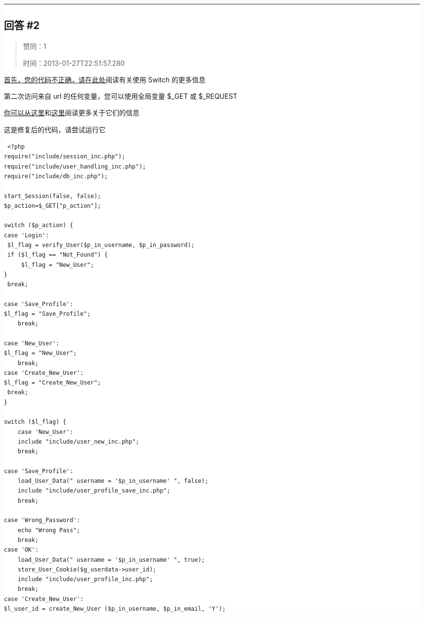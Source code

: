* * *

## 回答 #2

> 赞同：1
> 
> 时间：2013-01-27T22:51:57.280

[首先，您的代码不正确，请在此处](http://php.net/manual/en/control-structures.switch.php)阅读有关使用 Switch 的更多信息

第二次访问来自 url 的任何变量，您可以使用全局变量 $_GET 或 $_REQUEST

[你可以从这里](http://php.net/manual/en/reserved.variables.get.php)和[这里](http://php.net/manual/en/reserved.variables.request.php)阅读更多关于它们的信息

这是修复后的代码，请尝试运行它

```
 <?php
require("include/session_inc.php");
require("include/user_handling_inc.php");
require("include/db_inc.php");

start_Session(false, false);
$p_action=$_GET["p_action"];

switch ($p_action) {
case 'Login':
 $l_flag = verify_User($p_in_username, $p_in_password);
 if ($l_flag == "Not_Found") {
     $l_flag = "New_User";
}
 break; 

case 'Save_Profile': 
$l_flag = "Save_Profile";
    break;

case 'New_User':
$l_flag = "New_User";
    break;
case 'Create_New_User':
$l_flag = "Create_New_User";
 break;
}

switch ($l_flag) {
    case 'New_User': 
    include "include/user_new_inc.php";
    break;

case 'Save_Profile': 
    load_User_Data(" username = '$p_in_username' ", false);
    include "include/user_profile_save_inc.php";
    break;

case 'Wrong_Password': 
    echo "Wrong Pass";
    break;
case 'OK': 
    load_User_Data(" username = '$p_in_username' ", true);
    store_User_Cookie($g_userdata->user_id);
    include "include/user_profile_inc.php";
    break;
case 'Create_New_User':
$l_user_id = create_New_User ($p_in_username, $p_in_email, 'Y');
```